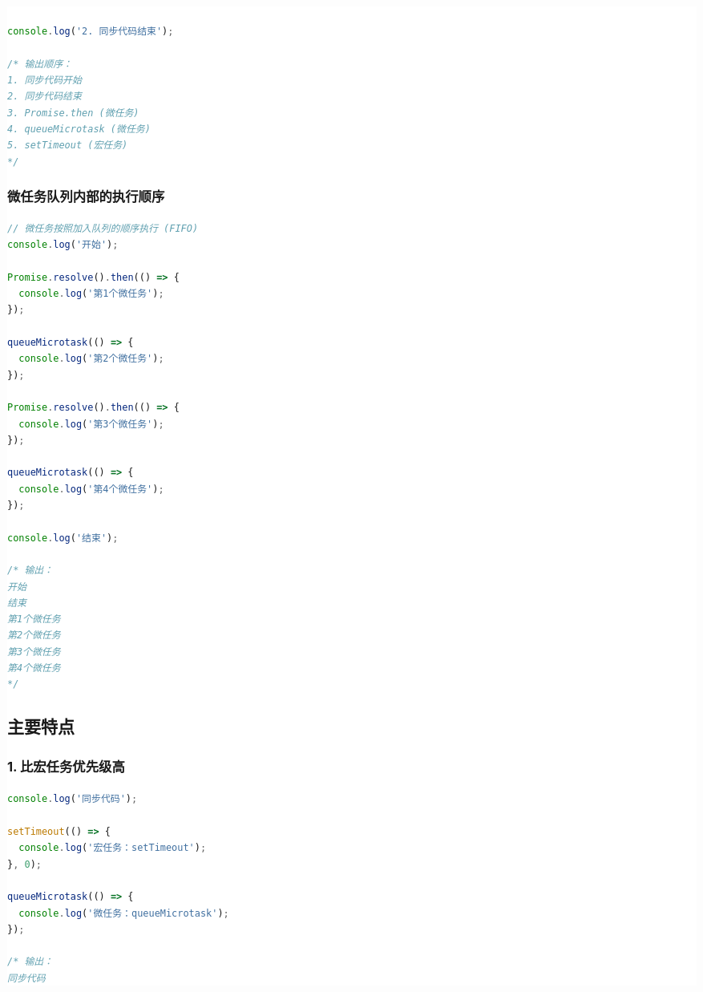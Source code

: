 ```javascript

console.log('2. 同步代码结束');

/* 输出顺序：
1. 同步代码开始
2. 同步代码结束
3. Promise.then (微任务)
4. queueMicrotask (微任务)
5. setTimeout (宏任务)
*/
```

### 微任务队列内部的执行顺序

```javascript
// 微任务按照加入队列的顺序执行 (FIFO)
console.log('开始');

Promise.resolve().then(() => {
  console.log('第1个微任务');
});

queueMicrotask(() => {
  console.log('第2个微任务');
});

Promise.resolve().then(() => {
  console.log('第3个微任务');
});

queueMicrotask(() => {
  console.log('第4个微任务');
});

console.log('结束');

/* 输出：
开始
结束
第1个微任务
第2个微任务
第3个微任务
第4个微任务
*/
```

## 主要特点

### 1. 比宏任务优先级高

```javascript
console.log('同步代码');

setTimeout(() => {
  console.log('宏任务：setTimeout');
}, 0);

queueMicrotask(() => {
  console.log('微任务：queueMicrotask');
});

/* 输出：
同步代码
```